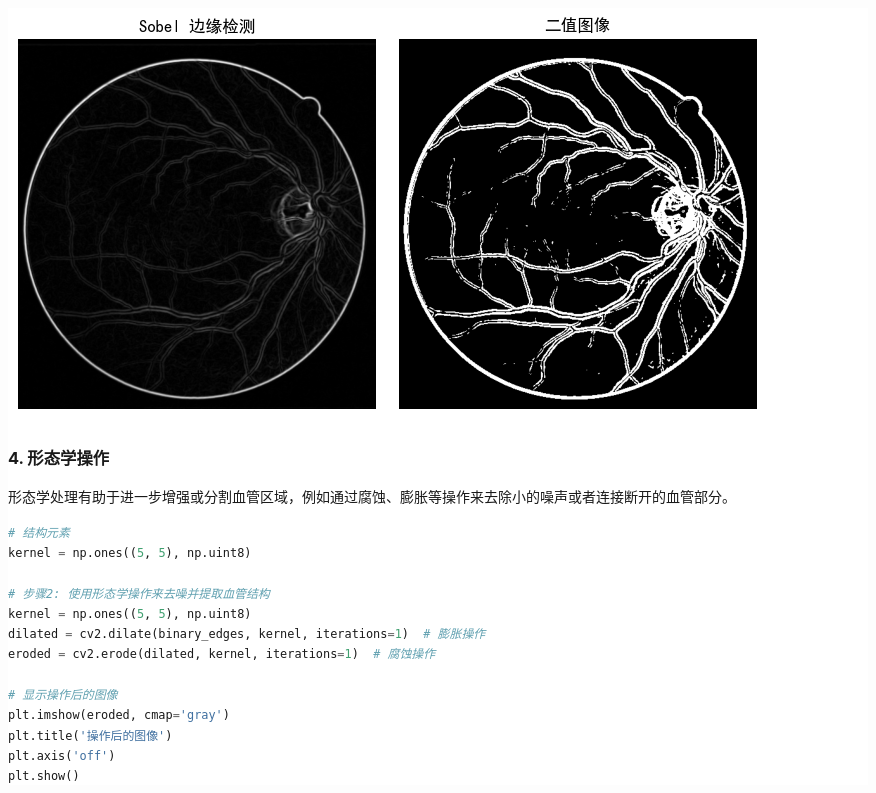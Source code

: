 ![alt text](image-7.png)
![alt text](image-11.png)

### 4. 形态学操作
形态学处理有助于进一步增强或分割血管区域，例如通过腐蚀、膨胀等操作来去除小的噪声或者连接断开的血管部分。
```python
# 结构元素
kernel = np.ones((5, 5), np.uint8)

# 步骤2: 使用形态学操作来去噪并提取血管结构
kernel = np.ones((5, 5), np.uint8)
dilated = cv2.dilate(binary_edges, kernel, iterations=1)  # 膨胀操作
eroded = cv2.erode(dilated, kernel, iterations=1)  # 腐蚀操作

# 显示操作后的图像
plt.imshow(eroded, cmap='gray')
plt.title('操作后的图像')
plt.axis('off')
plt.show()
```